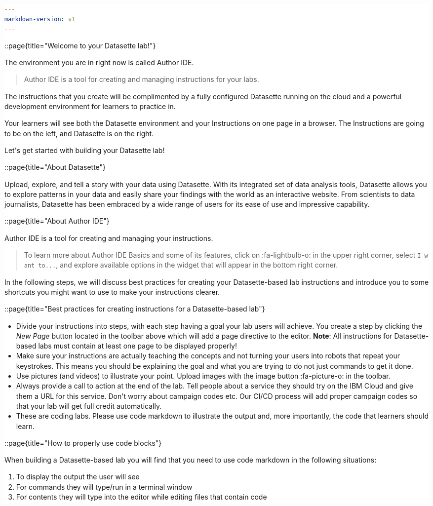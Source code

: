 ```yaml
---
markdown-version: v1
---
```

::page{title="Welcome to your Datasette lab!"}

The environment you are in right now is called Author IDE.
> Author IDE is a tool for creating and managing instructions for your labs.

The instructions that you create will be complimented by a fully configured Datasette running on the cloud and a powerful development environment for learners to practice in.

Your learners will see both the Datasette environment and your Instructions on one page in a browser. The Instructions are going to be on the left, and Datasette is on the right.

Let's get started with building your Datasette lab!

::page{title="About Datasette"}

Upload, explore, and tell a story with your data using Datasette. With its integrated set of data analysis tools, Datasette allows you to explore patterns in your data and easily share your findings with the world as an interactive website. From scientists to data journalists, Datasette has been embraced by a wide range of users for its ease of use and impressive capability.

::page{title="About Author IDE"}

Author IDE is a tool for creating and managing your instructions.

> To learn more about Author IDE Basics and some of its features, click on :fa-lightbulb-o: in the upper right corner, select `I want to...`, and explore available options in the widget that will appear in the bottom right corner.

In the following steps, we will discuss best practices for creating your Datasette-based lab instructions and introduce you to some shortcuts you might want to use to make your instructions clearer.

::page{title="Best practices for creating instructions for a Datasette-based lab"}

* Divide your instructions into steps, with each step having a goal your lab users will achieve. You create a step by clicking the *New Page* button located in the toolbar above which will add a page directive to the editor.
**Note**: All instructions for Datasette-based labs must contain at least one page to be displayed properly!
* Make sure your instructions are actually teaching the concepts and not turning your users into robots that repeat your keystrokes. This means you should be explaining the goal and what you are trying to do not just commands to get it done.
* Use pictures (and videos) to illustrate your point. Upload images with the image button :fa-picture-o: in the toolbar.
* Always provide a call to action at the end of the lab. Tell people about a service they should try on the IBM Cloud and give them a URL for this service. Don't worry about campaign codes etc. Our CI/CD process will add proper campaign codes so that your lab will get full credit automatically.
* These are coding labs. Please use code markdown to illustrate the output and, more importantly, the code that learners should learn.

::page{title="How to properly use code blocks"}

When building a Datasette-based lab you will find that you need to use code markdown in the following situations:
1. To display the output the user will see
2. For commands they will type/run in a terminal window
3. For contents they will type into the editor while editing files that contain code

